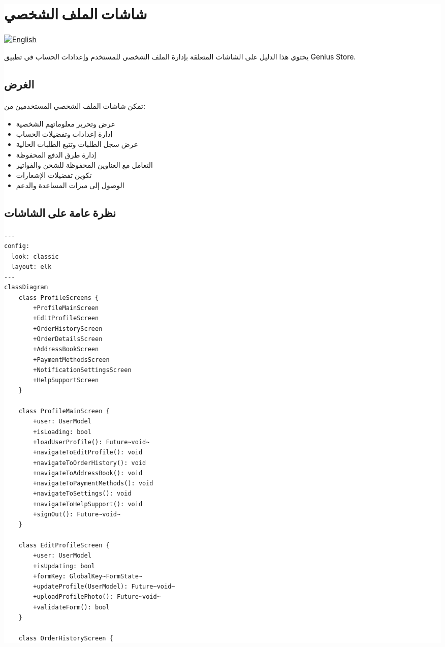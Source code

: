 # شاشات الملف الشخصي

[![English](https://img.shields.io/badge/Language-English-blueviolet?style=for-the-badge)](README.md)

يحتوي هذا الدليل على الشاشات المتعلقة بإدارة الملف الشخصي للمستخدم وإعدادات الحساب في تطبيق Genius Store.

## الغرض

تمكن شاشات الملف الشخصي المستخدمين من:

- عرض وتحرير معلوماتهم الشخصية
- إدارة إعدادات وتفضيلات الحساب
- عرض سجل الطلبات وتتبع الطلبات الحالية
- إدارة طرق الدفع المحفوظة
- التعامل مع العناوين المحفوظة للشحن والفواتير
- تكوين تفضيلات الإشعارات
- الوصول إلى ميزات المساعدة والدعم

## نظرة عامة على الشاشات

```mermaid
---
config:
  look: classic
  layout: elk
---
classDiagram
    class ProfileScreens {
        +ProfileMainScreen
        +EditProfileScreen
        +OrderHistoryScreen
        +OrderDetailsScreen
        +AddressBookScreen
        +PaymentMethodsScreen
        +NotificationSettingsScreen
        +HelpSupportScreen
    }
    
    class ProfileMainScreen {
        +user: UserModel
        +isLoading: bool
        +loadUserProfile(): Future~void~
        +navigateToEditProfile(): void
        +navigateToOrderHistory(): void
        +navigateToAddressBook(): void
        +navigateToPaymentMethods(): void
        +navigateToSettings(): void
        +navigateToHelpSupport(): void
        +signOut(): Future~void~
    }
    
    class EditProfileScreen {
        +user: UserModel
        +isUpdating: bool
        +formKey: GlobalKey~FormState~
        +updateProfile(UserModel): Future~void~
        +uploadProfilePhoto(): Future~void~
        +validateForm(): bool
    }
    
    class OrderHistoryScreen {
```